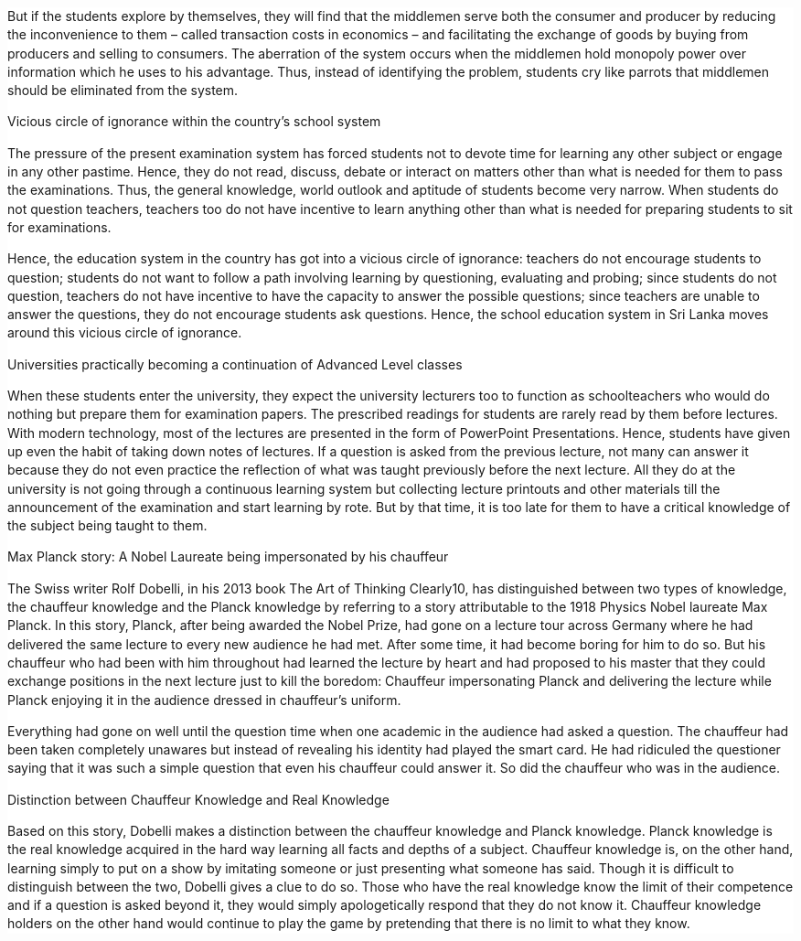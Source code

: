 But if the students explore by themselves, they will find that the middlemen serve both the consumer and producer by reducing the inconvenience to them – called transaction costs in economics – and facilitating the exchange of goods by buying from producers and selling to consumers. The aberration of the system occurs when the middlemen hold monopoly power over information which he uses to his advantage. Thus, instead of identifying the problem, students cry like parrots that middlemen should be eliminated from the system.

Vicious circle of ignorance within the country’s school system

The pressure of the present examination system has forced students not to devote time for learning any other subject or engage in any other pastime. Hence, they do not read, discuss, debate or interact on matters other than what is needed for them to pass the examinations. Thus, the general knowledge, world outlook and aptitude of students become very narrow. When students do not question teachers, teachers too do not have incentive to learn anything other than what is needed for preparing students to sit for examinations.

Hence, the education system in the country has got into a vicious circle of ignorance: teachers do not encourage students to question; students do not want to follow a path involving learning by questioning, evaluating and probing; since students do not question, teachers do not have incentive to have the capacity to answer the possible questions; since teachers are unable to answer the questions, they do not encourage students ask questions. Hence, the school education system in Sri Lanka moves around this vicious circle of ignorance.

Universities practically becoming a continuation of Advanced Level classes

When these students enter the university, they expect the university lecturers too to function as schoolteachers who would do nothing but prepare them for examination papers. The prescribed readings for students are rarely read by them before lectures. With modern technology, most of the lectures are presented in the form of PowerPoint Presentations. Hence, students have given up even the habit of taking down notes of lectures. If a question is asked from the previous lecture, not many can answer it because they do not even practice the reflection of what was taught previously before the next lecture. All they do at the university is not going through a continuous learning system but collecting lecture printouts and other materials till the announcement of the examination and start learning by rote. But by that time, it is too late for them to have a critical knowledge of the subject being taught to them.

Max Planck story: A Nobel Laureate being impersonated by his chauffeur

The Swiss writer Rolf Dobelli, in his 2013 book The Art of Thinking Clearly10, has distinguished between two types of knowledge, the chauffeur knowledge and the Planck knowledge by referring to a story attributable to the 1918 Physics Nobel laureate Max Planck. In this story, Planck, after being awarded the Nobel Prize, had gone on a lecture tour across Germany where he had delivered the same lecture to every new audience he had met. After some time, it had become boring for him to do so. But his chauffeur who had been with him throughout had learned the lecture by heart and had proposed to his master that they could exchange positions in the next lecture just to kill the boredom: Chauffeur impersonating Planck and delivering the lecture while Planck enjoying it in the audience dressed in chauffeur’s uniform.

Everything had gone on well until the question time when one academic in the audience had asked a question. The chauffeur had been taken completely unawares but instead of revealing his identity had played the smart card. He had ridiculed the questioner saying that it was such a simple question that even his chauffeur could answer it. So did the chauffeur who was in the audience.

Distinction between Chauffeur Knowledge and Real Knowledge

Based on this story, Dobelli makes a distinction between the chauffeur knowledge and Planck knowledge. Planck knowledge is the real knowledge acquired in the hard way learning all facts and depths of a subject. Chauffeur knowledge is, on the other hand, learning simply to put on a show by imitating someone or just presenting what someone has said. Though it is difficult to distinguish between the two, Dobelli gives a clue to do so. Those who have the real knowledge know the limit of their competence and if a question is asked beyond it, they would simply apologetically respond that they do not know it. Chauffeur knowledge holders on the other hand would continue to play the game by pretending that there is no limit to what they know.
